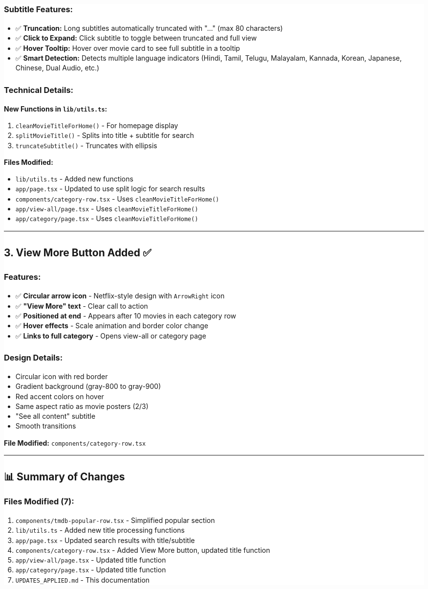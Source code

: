 ### Subtitle Features:
- ✅ **Truncation:** Long subtitles automatically truncated with "..." (max 80 characters)
- ✅ **Click to Expand:** Click subtitle to toggle between truncated and full view
- ✅ **Hover Tooltip:** Hover over movie card to see full subtitle in a tooltip
- ✅ **Smart Detection:** Detects multiple language indicators (Hindi, Tamil, Telugu, Malayalam, Kannada, Korean, Japanese, Chinese, Dual Audio, etc.)

### Technical Details:
**New Functions in `lib/utils.ts`:**
1. `cleanMovieTitleForHome()` - For homepage display
2. `splitMovieTitle()` - Splits into title + subtitle for search
3. `truncateSubtitle()` - Truncates with ellipsis

**Files Modified:**
- `lib/utils.ts` - Added new functions
- `app/page.tsx` - Updated to use split logic for search results
- `components/category-row.tsx` - Uses `cleanMovieTitleForHome()`
- `app/view-all/page.tsx` - Uses `cleanMovieTitleForHome()`
- `app/category/page.tsx` - Uses `cleanMovieTitleForHome()`

---

## 3. View More Button Added ✅

### Features:
- ✅ **Circular arrow icon** - Netflix-style design with `ArrowRight` icon
- ✅ **"View More" text** - Clear call to action
- ✅ **Positioned at end** - Appears after 10 movies in each category row
- ✅ **Hover effects** - Scale animation and border color change
- ✅ **Links to full category** - Opens view-all or category page

### Design Details:
- Circular icon with red border
- Gradient background (gray-800 to gray-900)
- Red accent colors on hover
- Same aspect ratio as movie posters (2/3)
- "See all content" subtitle
- Smooth transitions

**File Modified:** `components/category-row.tsx`

---

## 📊 Summary of Changes

### Files Modified (7):
1. `components/tmdb-popular-row.tsx` - Simplified popular section
2. `lib/utils.ts` - Added new title processing functions
3. `app/page.tsx` - Updated search results with title/subtitle
4. `components/category-row.tsx` - Added View More button, updated title function
5. `app/view-all/page.tsx` - Updated title function
6. `app/category/page.tsx` - Updated title function
7. `UPDATES_APPLIED.md` - This documentation
